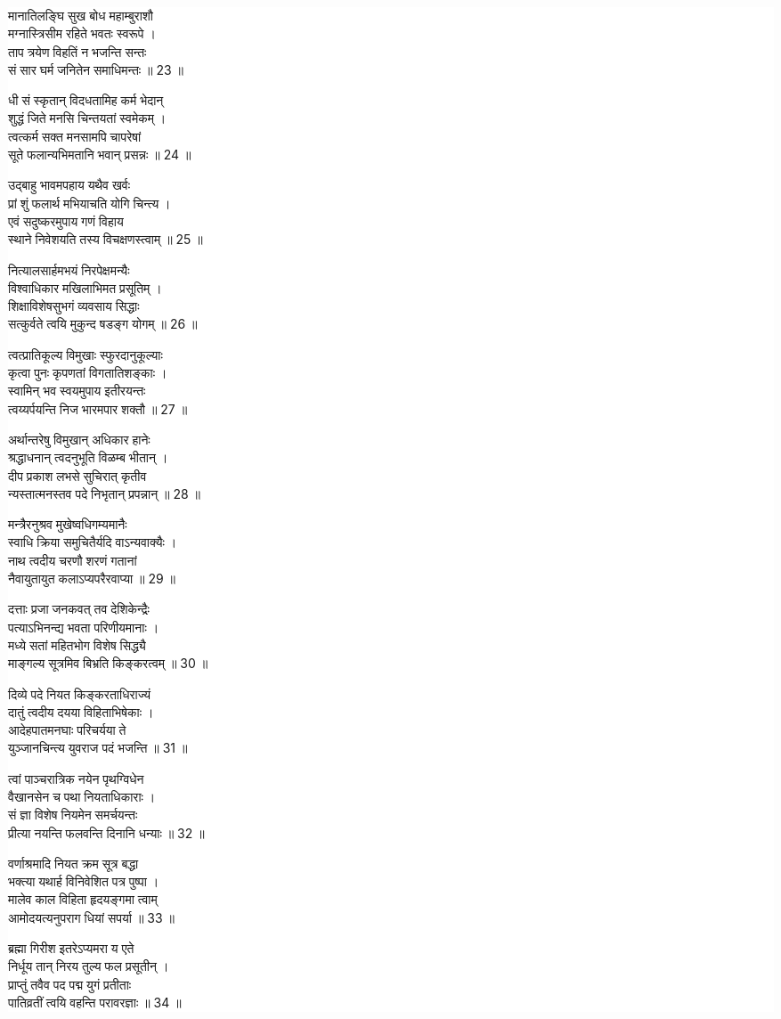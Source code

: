 मानातिलङ्घि सुख बोध महाम्बुराशौ  
मग्नास्त्रिसीम रहिते भवतः स्वरूपे ।  
ताप त्रयेण विहतिं न भजन्ति सन्तः  
सं सार घर्म जनितेन समाधिमन्तः ॥ 23 ॥

धी सं स्कृतान् विदधतामिह कर्म भेदान्  
शुद्धं जिते मनसि चिन्तयतां स्वमेकम् ।  
त्वत्कर्म सक्त मनसामपि चापरेषां  
सूते फलान्यभिमतानि भवान् प्रसन्नः ॥ 24 ॥

उद्बाहु भावमपहाय यथैव खर्वः  
प्रां शुं फलार्थ मभियाचति योगि चिन्त्य ।  
एवं सदुष्करमुपाय गणं विहाय  
स्थाने निवेशयति तस्य विचक्षणस्त्वाम् ॥ 25 ॥

नित्यालसार्हमभयं निरपेक्षमन्यैः  
विश्वाधिकार मखिलाभिमत प्रसूतिम् ।  
शिक्षाविशेषसुभगं व्यवसाय सिद्धाः  
सत्कुर्वते त्वयि मुकुन्द षडङ्ग योगम् ॥ 26 ॥

त्वत्प्रातिकूल्य विमुखाः स्फुरदानुकूल्याः  
कृत्वा पुनः कृपणतां विगतातिशङ्काः ।  
स्वामिन् भव स्वयमुपाय इतीरयन्तः  
त्वय्यर्पयन्ति निज भारमपार शक्तौ ॥ 27 ॥

अर्थान्तरेषु विमुखान् अधिकार हानेः  
श्रद्धाधनान् त्वदनुभूति विळम्ब भीतान् ।  
दीप प्रकाश लभसे सुचिरात् कृतीव  
न्यस्तात्मनस्तव पदे निभृतान् प्रपन्नान् ॥ 28 ॥

मन्त्रैरनुश्रव मुखेष्वधिगम्यमानैः  
स्वाधि क्रिया समुचितैर्यदि वाऽन्यवाक्यैः ।  
नाथ त्वदीय चरणौ शरणं गतानां  
नैवायुतायुत कलाऽप्यपरैरवाप्या ॥ 29 ॥

दत्ताः प्रजा जनकवत् तव देशिकेन्द्रैः  
पत्याऽभिनन्द्य भवता परिणीयमानाः ।  
मध्ये सतां महितभोग विशेष सिद्ध्यै  
माङ्गल्य सूत्रमिव बिभ्रति किङ्करत्वम् ॥ 30 ॥

दिव्ये पदे नियत किङ्करताधिराज्यं  
दातुं त्वदीय दयया विहिताभिषेकाः ।  
आदेहपातमनघाः परिचर्यया ते  
युञ्जानचिन्त्य युवराज पदं भजन्ति ॥ 31 ॥

त्वां पाञ्चरात्रिक नयेन पृथग्विधेन  
वैखानसेन च पथा नियताधिकाराः ।  
सं ज्ञा विशेष नियमेन समर्चयन्तः  
प्रीत्या नयन्ति फलवन्ति दिनानि धन्याः ॥ 32 ॥

वर्णाश्रमादि नियत क्रम सूत्र बद्धा  
भक्त्या यथार्ह विनिवेशित पत्र पुष्पा ।  
मालेव काल विहिता हृदयङ्गमा त्वाम्  
आमोदयत्यनुपराग धियां सपर्या ॥ 33 ॥

ब्रह्मा गिरीश इतरेऽप्यमरा य एते  
निर्धूय तान् निरय तुल्य फल प्रसूतीन् ।  
प्राप्तुं तवैव पद पद्म युगं प्रतीताः  
पातिव्रतीं त्वयि वहन्ति परावरज्ञाः ॥ 34 ॥
